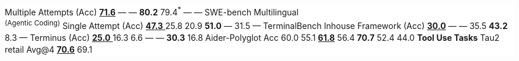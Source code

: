 <tr>

<td align="center">Multiple Attempts (Acc)</td>
<td align="center"><ins><strong>71.6</strong></ins></td>
<td align="center">—</td>
<td align="center">—</td>
<td align="center"><strong>80.2</strong></td>
<td align="center">79.4<sup>*</sup></td>
<td align="center">—</td>
<td align="center">—</td>
</tr>

<tr>
<td align="center">SWE-bench Multilingual<br /> <sup>(Agentic Coding)</sup></td>
<td align="center">Single Attempt (Acc)</td>
<td align="center"><ins><strong>47.3</strong> </ins></td>
<td align="center">25.8</td>
<td align="center">20.9</td>
<td align="center"><strong>51.0</strong></td>
<td align="center">—</td>
<td align="center">31.5</td>
<td align="center">—</td>
</tr>

<tr>
<td align="center" rowspan="2">TerminalBench</td>
<td align="center">Inhouse Framework (Acc)</td>
<td align="center"><ins><strong>30.0</strong></ins></td>
<td align="center">—</td>
<td align="center">—</td>
<td align="center">35.5</td>
<td align="center"><strong>43.2</strong></td>
<td align="center">8.3</td>
<td align="center">—</td>
</tr>

<tr>

<td align="center">Terminus (Acc)</td>
<td align="center"><ins><strong>25.0</strong> </ins></td>
<td align="center">16.3</td>
<td align="center">6.6</td>
<td align="center">—</td>
<td align="center">—</td>
<td align="center"><strong>30.3</strong></td>
<td align="center">16.8</td>
</tr>
<tr>
<td align="center">Aider-Polyglot</td>
<td align="center">Acc</td>
<td align="center">60.0</td>
<td align="center">55.1</td>
<td align="center"><ins><strong>61.8</strong></ins></td>
<td align="center">56.4</td>
<td align="center"><strong>70.7</strong></td>
<td align="center">52.4</td>
<td align="center">44.0</td>
</tr>
<tr>
<td align="center" colspan=9><strong>Tool Use Tasks</strong></td>
</tr>
<tr>
<td align="center">Tau2 retail</td>
<td align="center">Avg@4</td>
<td align="center"><ins><strong>70.6</strong></ins></td>
<td align="center">69.1</td>